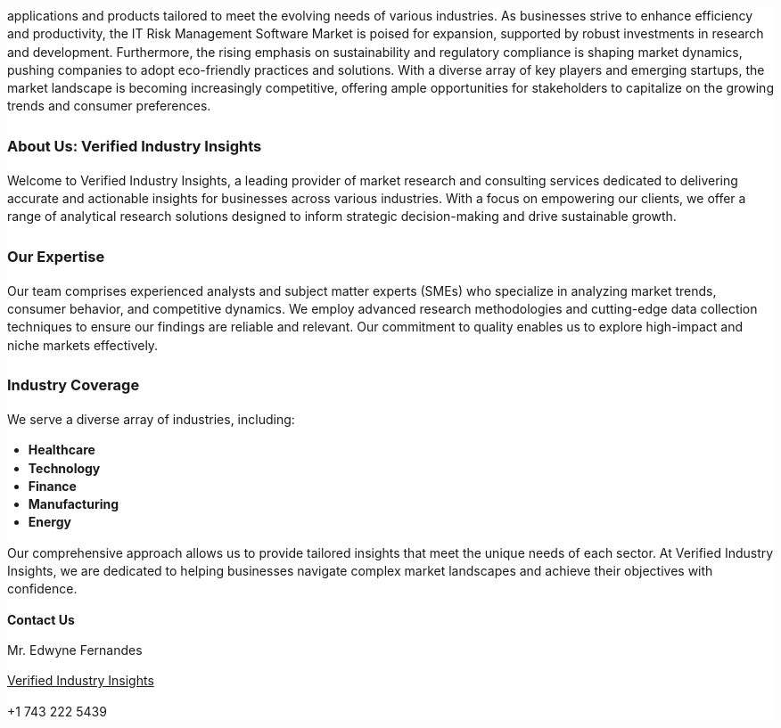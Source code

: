 applications and products tailored to meet the evolving needs of various industries. As businesses strive to enhance efficiency and productivity, the IT Risk Management Software Market is poised for expansion, supported by robust investments in research and development. Furthermore, the rising emphasis on sustainability and regulatory compliance is shaping market dynamics, pushing companies to adopt eco-friendly practices and solutions. With a diverse array of key players and emerging startups, the market landscape is becoming increasingly competitive, offering ample opportunities for stakeholders to capitalize on the growing trends and consumer preferences.</p><h3>About Us: Verified Industry Insights</h3><p>Welcome to Verified Industry Insights, a leading provider of market research and consulting services dedicated to delivering accurate and actionable insights for businesses across various industries. With a focus on empowering our clients, we offer a range of analytical research solutions designed to inform strategic decision-making and drive sustainable growth.</p><h3>Our Expertise</h3><p>Our team comprises experienced analysts and subject matter experts (SMEs) who specialize in analyzing market trends, consumer behavior, and competitive dynamics. We employ advanced research methodologies and cutting-edge data collection techniques to ensure our findings are reliable and relevant. Our commitment to quality enables us to explore high-impact and niche markets effectively.</p><h3>Industry Coverage</h3><p>We serve a diverse array of industries, including:</p><ul><li><strong>Healthcare</strong></li><li><strong>Technology</strong></li><li><strong>Finance</strong></li><li><strong>Manufacturing</strong></li><li><strong>Energy</strong></li></ul><p>Our comprehensive approach allows us to provide tailored insights that meet the unique needs of each sector. At Verified Industry Insights, we are dedicated to helping businesses navigate complex market landscapes and achieve their objectives with confidence.</p><p><strong>Contact Us</strong></p><p>Mr. Edwyne Fernandes</p><p><a href="https://www.verifiedindustryinsights.com/">Verified Industry Insights</a></p><p>+1 743 222 5439</p>
